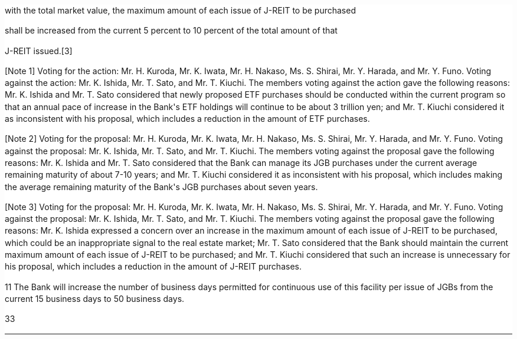 with the total market value, the maximum amount of each issue of J-REIT to be purchased

shall be increased from the current 5 percent to 10 percent of the total amount of that

J-REIT issued.[3]

[Note 1] Voting for the action: Mr. H. Kuroda, Mr. K. Iwata, Mr. H. Nakaso, Ms. S. Shirai, Mr. Y. Harada, and
Mr. Y. Funo. Voting against the action: Mr. K. Ishida, Mr. T. Sato, and Mr. T. Kiuchi.
The members voting against the action gave the following reasons: Mr. K. Ishida and Mr. T. Sato
considered that newly proposed ETF purchases should be conducted within the current program so
that an annual pace of increase in the Bank's ETF holdings will continue to be about 3 trillion yen;
and Mr. T. Kiuchi considered it as inconsistent with his proposal, which includes a reduction in the
amount of ETF purchases.

[Note 2] Voting for the proposal: Mr. H. Kuroda, Mr. K. Iwata, Mr. H. Nakaso, Ms. S. Shirai, Mr. Y. Harada,
and Mr. Y. Funo. Voting against the proposal: Mr. K. Ishida, Mr. T. Sato, and Mr. T. Kiuchi. The
members voting against the proposal gave the following reasons: Mr. K. Ishida and Mr. T. Sato
considered that the Bank can manage its JGB purchases under the current average remaining
maturity of about 7-10 years; and Mr. T. Kiuchi considered it as inconsistent with his proposal,
which includes making the average remaining maturity of the Bank's JGB purchases about seven
years.

[Note 3] Voting for the proposal: Mr. H. Kuroda, Mr. K. Iwata, Mr. H. Nakaso, Ms. S. Shirai, Mr. Y. Harada,
and Mr. Y. Funo. Voting against the proposal: Mr. K. Ishida, Mr. T. Sato, and Mr. T. Kiuchi. The
members voting against the proposal gave the following reasons: Mr. K. Ishida expressed a concern
over an increase in the maximum amount of each issue of J-REIT to be purchased, which could be
an inappropriate signal to the real estate market; Mr. T. Sato considered that the Bank should
maintain the current maximum amount of each issue of J-REIT to be purchased; and Mr. T. Kiuchi
considered that such an increase is unnecessary for his proposal, which includes a reduction in the
amount of J-REIT purchases.

11 The Bank will increase the number of business days permitted for continuous use of this facility per
issue of JGBs from the current 15 business days to 50 business days.

33


-----

